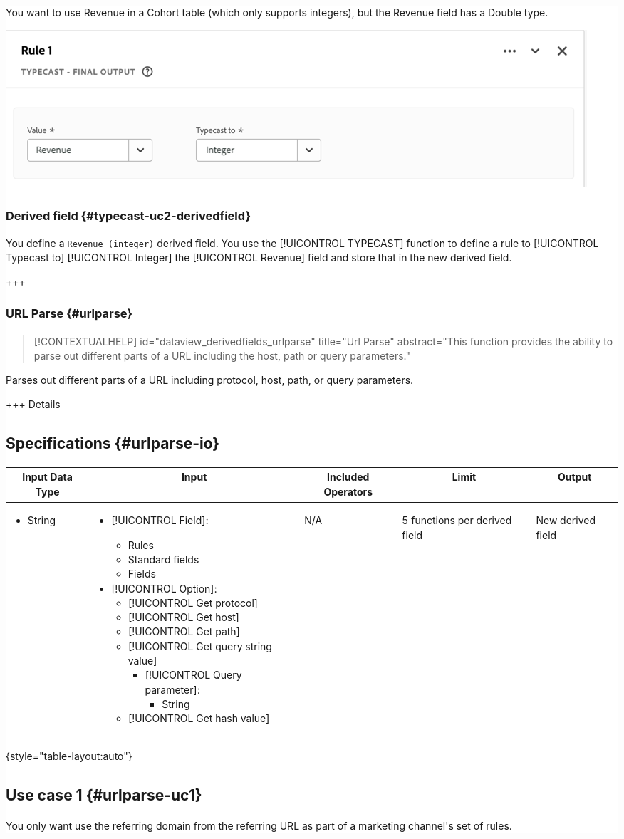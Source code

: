 You want to use Revenue in a Cohort table (which only supports integers), but the Revenue field has a Double type.

![Screenshot of the Typecast rule 2](assets/typecast-2.png)


### Derived field {#typecast-uc2-derivedfield}

You define a  `Revenue (integer)` derived field. You use the [!UICONTROL TYPECAST] function to define a rule to [!UICONTROL Typecast to] [!UICONTROL Integer] the [!UICONTROL Revenue] field and store that in the new derived field.


+++




### URL Parse {#urlparse}

>[!CONTEXTUALHELP]
>id="dataview_derivedfields_urlparse"
>title="Url Parse"
>abstract="This function provides the ability to parse out different parts of a URL including the host, path or query parameters."


Parses out different parts of a URL including protocol, host, path, or query parameters.

+++ Details

## Specifications {#urlparse-io}

| Input Data Type | Input | Included Operators | Limit | Output |
|---|---|---|---|---|
| <ul><li>String</li></ul> | <ul><li>[!UICONTROL Field]:</li><ul><li>Rules</li><li>Standard fields</li><li>Fields</li></ul><li>[!UICONTROL Option]:<ul><li>[!UICONTROL Get protocol]</li><li>[!UICONTROL Get host]</li><li>[!UICONTROL Get path]</li><li>[!UICONTROL Get query string value]<ul><li>[!UICONTROL Query parameter]:<ul><li>String</li></ul></li></ul></li><li>[!UICONTROL Get hash value]</li></ul></li></ul></li></ul> | <p>N/A</p> | <p>5 functions per derived field</p> | <p>New derived field</p> |

{style="table-layout:auto"}


## Use case 1 {#urlparse-uc1}

You only want use the referring domain from the referring URL as part of a marketing channel's set of rules.
